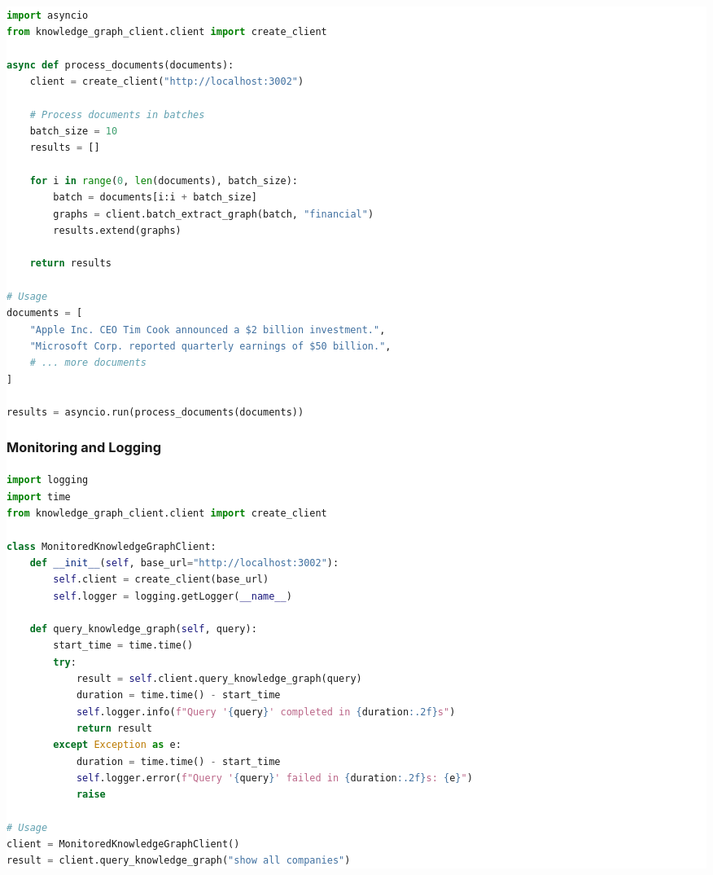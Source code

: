 ```python
import asyncio
from knowledge_graph_client.client import create_client

async def process_documents(documents):
    client = create_client("http://localhost:3002")
    
    # Process documents in batches
    batch_size = 10
    results = []
    
    for i in range(0, len(documents), batch_size):
        batch = documents[i:i + batch_size]
        graphs = client.batch_extract_graph(batch, "financial")
        results.extend(graphs)
    
    return results

# Usage
documents = [
    "Apple Inc. CEO Tim Cook announced a $2 billion investment.",
    "Microsoft Corp. reported quarterly earnings of $50 billion.",
    # ... more documents
]

results = asyncio.run(process_documents(documents))
```

### Monitoring and Logging

```python
import logging
import time
from knowledge_graph_client.client import create_client

class MonitoredKnowledgeGraphClient:
    def __init__(self, base_url="http://localhost:3002"):
        self.client = create_client(base_url)
        self.logger = logging.getLogger(__name__)
    
    def query_knowledge_graph(self, query):
        start_time = time.time()
        try:
            result = self.client.query_knowledge_graph(query)
            duration = time.time() - start_time
            self.logger.info(f"Query '{query}' completed in {duration:.2f}s")
            return result
        except Exception as e:
            duration = time.time() - start_time
            self.logger.error(f"Query '{query}' failed in {duration:.2f}s: {e}")
            raise

# Usage
client = MonitoredKnowledgeGraphClient()
result = client.query_knowledge_graph("show all companies")
```

